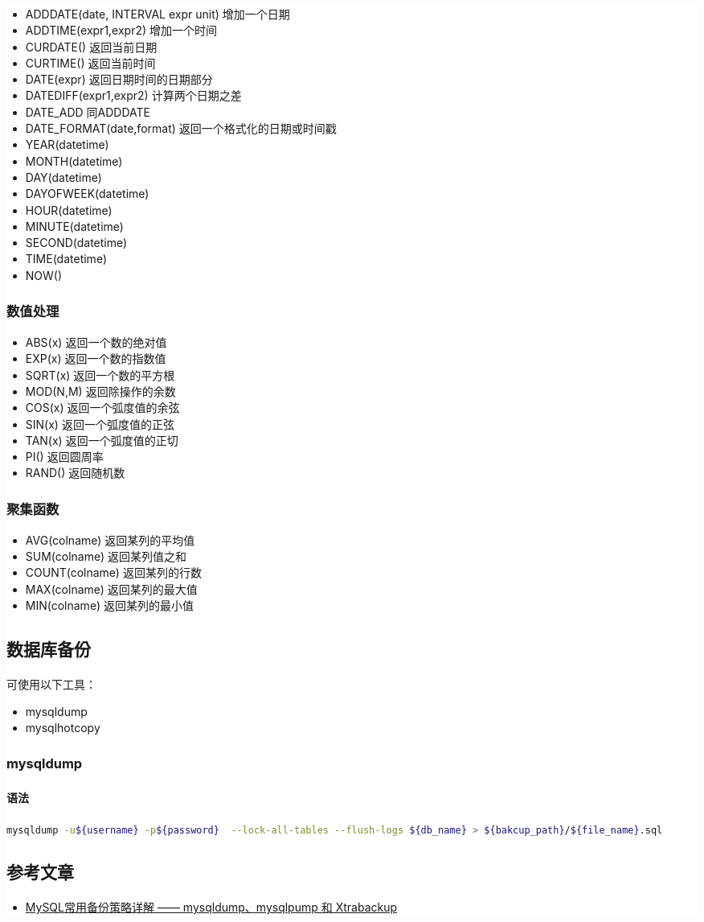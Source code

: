 - ADDDATE(date, INTERVAL expr unit) 增加一个日期
- ADDTIME(expr1,expr2) 增加一个时间
- CURDATE() 返回当前日期
- CURTIME() 返回当前时间
- DATE(expr) 返回日期时间的日期部分
- DATEDIFF(expr1,expr2) 计算两个日期之差
- DATE_ADD 同ADDDATE
- DATE_FORMAT(date,format) 返回一个格式化的日期或时间戳
- YEAR(datetime)
- MONTH(datetime)
- DAY(datetime)
- DAYOFWEEK(datetime)
- HOUR(datetime)
- MINUTE(datetime)
- SECOND(datetime)
- TIME(datetime)
- NOW()

### 数值处理

- ABS(x) 返回一个数的绝对值
- EXP(x) 返回一个数的指数值
- SQRT(x) 返回一个数的平方根
- MOD(N,M) 返回除操作的余数
- COS(x) 返回一个弧度值的余弦
- SIN(x) 返回一个弧度值的正弦
- TAN(x) 返回一个弧度值的正切
- PI() 返回圆周率
- RAND() 返回随机数

### 聚集函数

- AVG(colname) 返回某列的平均值
- SUM(colname) 返回某列值之和
- COUNT(colname) 返回某列的行数 
- MAX(colname) 返回某列的最大值
- MIN(colname) 返回某列的最小值

## 数据库备份

可使用以下工具：

- mysqldump
- mysqlhotcopy

### mysqldump

#### 语法

```bash
mysqldump -u${username} -p${password}  --lock-all-tables --flush-logs ${db_name} > ${bakcup_path}/${file_name}.sql
```

## 参考文章

- [MySQL常用备份策略详解 —— mysqldump、mysqlpump 和 Xtrabackup](https://juejin.cn/post/6861127903736758285)
